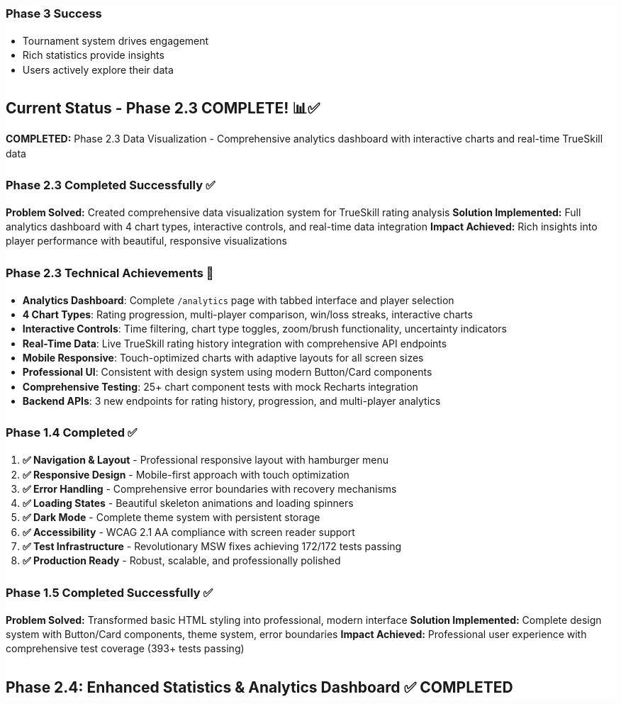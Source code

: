 ### Phase 3 Success
- Tournament system drives engagement
- Rich statistics provide insights
- Users actively explore their data

## Current Status - Phase 2.3 COMPLETE! 📊✅

**COMPLETED:** Phase 2.3 Data Visualization - Comprehensive analytics dashboard with interactive charts and real-time TrueSkill data

### Phase 2.3 Completed Successfully ✅
**Problem Solved:** Created comprehensive data visualization system for TrueSkill rating analysis
**Solution Implemented:** Full analytics dashboard with 4 chart types, interactive controls, and real-time data integration
**Impact Achieved:** Rich insights into player performance with beautiful, responsive visualizations

### Phase 2.3 Technical Achievements 🚀
- **Analytics Dashboard**: Complete `/analytics` page with tabbed interface and player selection
- **4 Chart Types**: Rating progression, multi-player comparison, win/loss streaks, interactive charts
- **Interactive Controls**: Time filtering, chart type toggles, zoom/brush functionality, uncertainty indicators
- **Real-Time Data**: Live TrueSkill rating history integration with comprehensive API endpoints
- **Mobile Responsive**: Touch-optimized charts with adaptive layouts for all screen sizes
- **Professional UI**: Consistent with design system using modern Button/Card components
- **Comprehensive Testing**: 25+ chart component tests with mock Recharts integration
- **Backend APIs**: 3 new endpoints for rating history, progression, and multi-player analytics

### Phase 1.4 Completed ✅
1. **✅ Navigation & Layout** - Professional responsive layout with hamburger menu
2. **✅ Responsive Design** - Mobile-first approach with touch optimization
3. **✅ Error Handling** - Comprehensive error boundaries with recovery mechanisms
4. **✅ Loading States** - Beautiful skeleton animations and loading spinners
5. **✅ Dark Mode** - Complete theme system with persistent storage
6. **✅ Accessibility** - WCAG 2.1 AA compliance with screen reader support
7. **✅ Test Infrastructure** - Revolutionary MSW fixes achieving 172/172 tests passing
8. **✅ Production Ready** - Robust, scalable, and professionally polished

### Phase 1.5 Completed Successfully ✅
**Problem Solved:** Transformed basic HTML styling into professional, modern interface
**Solution Implemented:** Complete design system with Button/Card components, theme system, error boundaries
**Impact Achieved:** Professional user experience with comprehensive test coverage (393+ tests passing)

## Phase 2.4: Enhanced Statistics & Analytics Dashboard ✅ COMPLETED
